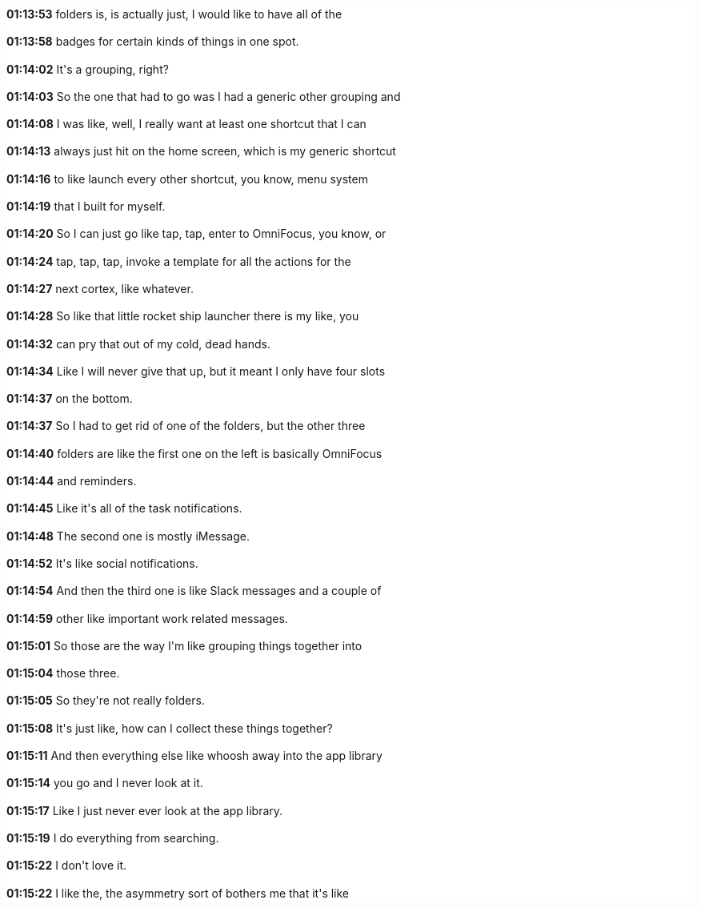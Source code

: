 **01:13:53** folders is, is actually just, I would like to have all of the

**01:13:58** badges for certain kinds of things in one spot.

**01:14:02** It's a grouping, right?

**01:14:03** So the one that had to go was I had a generic other grouping and

**01:14:08** I was like, well, I really want at least one shortcut that I can

**01:14:13** always just hit on the home screen, which is my generic shortcut

**01:14:16** to like launch every other shortcut, you know, menu system

**01:14:19** that I built for myself.

**01:14:20** So I can just go like tap, tap, enter to OmniFocus, you know, or

**01:14:24** tap, tap, tap, invoke a template for all the actions for the

**01:14:27** next cortex, like whatever.

**01:14:28** So like that little rocket ship launcher there is my like, you

**01:14:32** can pry that out of my cold, dead hands.

**01:14:34** Like I will never give that up, but it meant I only have four slots

**01:14:37** on the bottom.

**01:14:37** So I had to get rid of one of the folders, but the other three

**01:14:40** folders are like the first one on the left is basically OmniFocus

**01:14:44** and reminders.

**01:14:45** Like it's all of the task notifications.

**01:14:48** The second one is mostly iMessage.

**01:14:52** It's like social notifications.

**01:14:54** And then the third one is like Slack messages and a couple of

**01:14:59** other like important work related messages.

**01:15:01** So those are the way I'm like grouping things together into

**01:15:04** those three.

**01:15:05** So they're not really folders.

**01:15:08** It's just like, how can I collect these things together?

**01:15:11** And then everything else like whoosh away into the app library

**01:15:14** you go and I never look at it.

**01:15:17** Like I just never ever look at the app library.

**01:15:19** I do everything from searching.

**01:15:22** I don't love it.

**01:15:22** I like the, the asymmetry sort of bothers me that it's like
